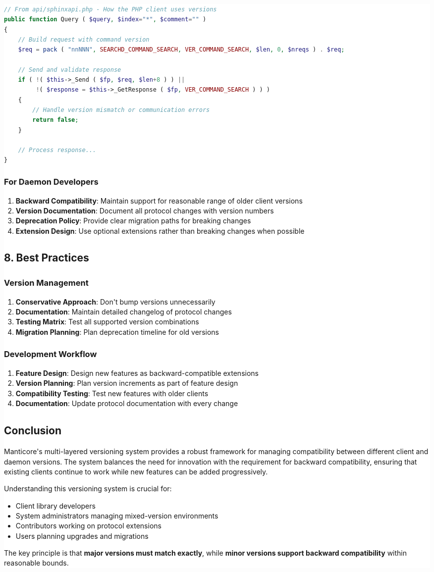 ```php
// From api/sphinxapi.php - How the PHP client uses versions
public function Query ( $query, $index="*", $comment="" )
{
    // Build request with command version
    $req = pack ( "nnNNN", SEARCHD_COMMAND_SEARCH, VER_COMMAND_SEARCH, $len, 0, $nreqs ) . $req;
    
    // Send and validate response
    if ( !( $this->_Send ( $fp, $req, $len+8 ) ) ||
         !( $response = $this->_GetResponse ( $fp, VER_COMMAND_SEARCH ) ) )
    {
        // Handle version mismatch or communication errors
        return false;
    }
    
    // Process response...
}
```

### For Daemon Developers

1. **Backward Compatibility**: Maintain support for reasonable range of older client versions
2. **Version Documentation**: Document all protocol changes with version numbers
3. **Deprecation Policy**: Provide clear migration paths for breaking changes
4. **Extension Design**: Use optional extensions rather than breaking changes when possible

## 8. Best Practices

### Version Management

1. **Conservative Approach**: Don't bump versions unnecessarily
2. **Documentation**: Maintain detailed changelog of protocol changes
3. **Testing Matrix**: Test all supported version combinations
4. **Migration Planning**: Plan deprecation timeline for old versions

### Development Workflow

1. **Feature Design**: Design new features as backward-compatible extensions
2. **Version Planning**: Plan version increments as part of feature design
3. **Compatibility Testing**: Test new features with older clients
4. **Documentation**: Update protocol documentation with every change

## Conclusion

Manticore's multi-layered versioning system provides a robust framework for managing compatibility between different client and daemon versions. The system balances the need for innovation with the requirement for backward compatibility, ensuring that existing clients continue to work while new features can be added progressively.

Understanding this versioning system is crucial for:
- Client library developers
- System administrators managing mixed-version environments  
- Contributors working on protocol extensions
- Users planning upgrades and migrations

The key principle is that **major versions must match exactly**, while **minor versions support backward compatibility** within reasonable bounds. 